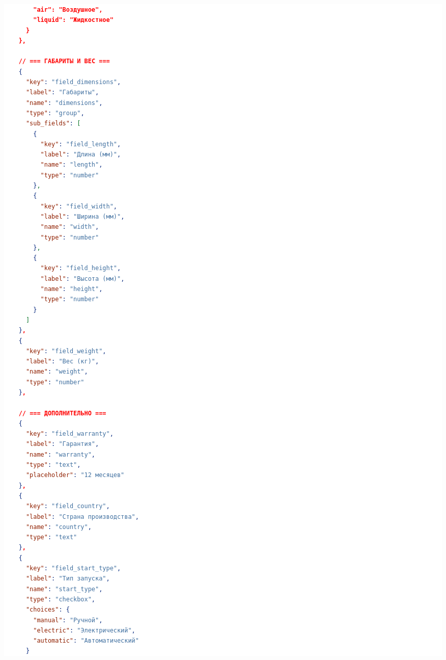 ```json
        "air": "Воздушное",
        "liquid": "Жидкостное"
      }
    },
    
    // === ГАБАРИТЫ И ВЕС ===
    {
      "key": "field_dimensions",
      "label": "Габариты",
      "name": "dimensions",
      "type": "group",
      "sub_fields": [
        {
          "key": "field_length",
          "label": "Длина (мм)",
          "name": "length",
          "type": "number"
        },
        {
          "key": "field_width",
          "label": "Ширина (мм)",
          "name": "width",
          "type": "number"
        },
        {
          "key": "field_height",
          "label": "Высота (мм)",
          "name": "height",
          "type": "number"
        }
      ]
    },
    {
      "key": "field_weight",
      "label": "Вес (кг)",
      "name": "weight",
      "type": "number"
    },
    
    // === ДОПОЛНИТЕЛЬНО ===
    {
      "key": "field_warranty",
      "label": "Гарантия",
      "name": "warranty",
      "type": "text",
      "placeholder": "12 месяцев"
    },
    {
      "key": "field_country",
      "label": "Страна производства",
      "name": "country",
      "type": "text"
    },
    {
      "key": "field_start_type",
      "label": "Тип запуска",
      "name": "start_type",
      "type": "checkbox",
      "choices": {
        "manual": "Ручной",
        "electric": "Электрический",
        "automatic": "Автоматический"
      }
```